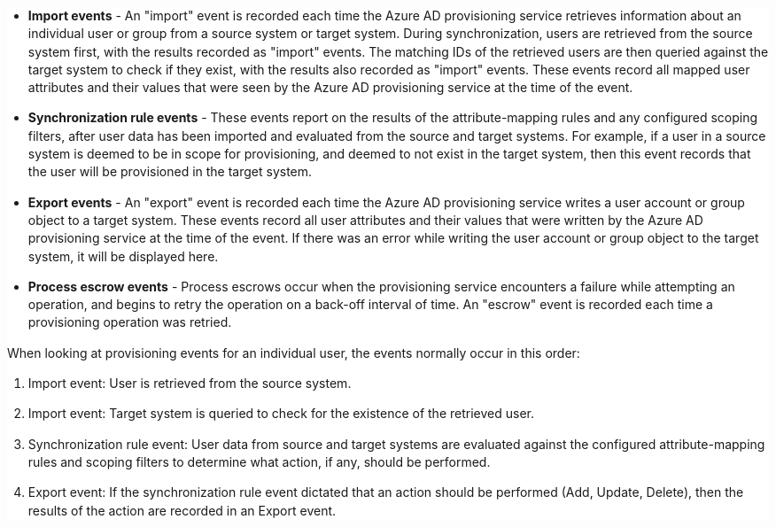 * **Import events** - An "import" event is recorded each time the Azure AD provisioning service retrieves information about an individual user or group from a source system or target system. During synchronization, users are retrieved from the source system first, with the results recorded as "import" events. The matching IDs of the retrieved users are then queried against the target system to check if they exist, with the results also recorded as "import" events. These events record all mapped user attributes and their values that were seen by the Azure AD provisioning service at the time of the event. 

* **Synchronization rule events** - These events report on the results of the attribute-mapping rules and any configured scoping filters, after user data has been imported and evaluated from the source and target systems. For example, if a user in a source system is deemed to be in scope for provisioning, and deemed to not exist in the target system, then this event records that the user will be provisioned in the target system. 

* **Export events** - An "export" event is recorded each time the Azure AD provisioning service writes a user account or group object to a target system. These events record all user attributes and their values that were written by the Azure AD provisioning service at the time of the event. If there was an error while writing the user account or group object to the target system, it will be displayed here.

* **Process escrow events** - Process escrows occur when the provisioning service encounters a failure while attempting an operation, and begins to retry the operation on a back-off interval of time. An "escrow" event is recorded each time a provisioning operation was retried.

When looking at provisioning events for an individual user, the events normally occur in this order:

1. Import event: User is retrieved from the source system.

2. Import event: Target system is queried to check for the existence of the retrieved user.

3. Synchronization rule event: User data from source and target systems are evaluated against the configured attribute-mapping rules and scoping filters to determine what action, if any, should be performed.

4. Export event: If the synchronization rule event dictated that an action should be performed (Add, Update, Delete), then the results of the action are recorded in an Export event.
